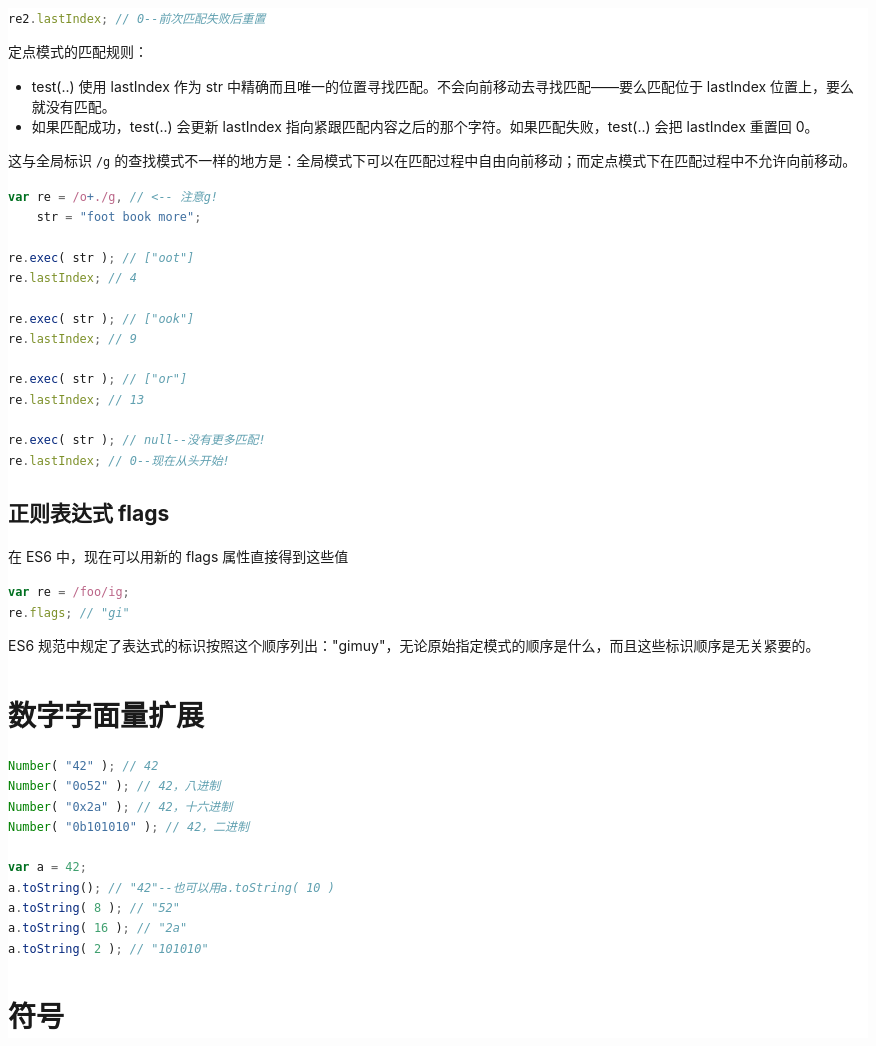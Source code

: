 ```javascript
re2.lastIndex; // 0--前次匹配失败后重置
```

定点模式的匹配规则：

- test(..) 使用 lastIndex 作为 str 中精确而且唯一的位置寻找匹配。不会向前移动去寻找匹配——要么匹配位于 lastIndex 位置上，要么就没有匹配。
- 如果匹配成功，test(..) 会更新 lastIndex 指向紧跟匹配内容之后的那个字符。如果匹配失败，test(..) 会把 lastIndex 重置回 0。

这与全局标识 `/g` 的查找模式不一样的地方是：全局模式下可以在匹配过程中自由向前移动；而定点模式下在匹配过程中不允许向前移动。

```javascript
var re = /o+./g, // <-- 注意g! 
    str = "foot book more"; 

re.exec( str ); // ["oot"] 
re.lastIndex; // 4 

re.exec( str ); // ["ook"] 
re.lastIndex; // 9 

re.exec( str ); // ["or"] 
re.lastIndex; // 13 

re.exec( str ); // null--没有更多匹配! 
re.lastIndex; // 0--现在从头开始!
```

## 正则表达式 flags

在 ES6 中，现在可以用新的 flags 属性直接得到这些值

```javascript
var re = /foo/ig; 
re.flags; // "gi"
```

ES6 规范中规定了表达式的标识按照这个顺序列出："gimuy"，无论原始指定模式的顺序是什么，而且这些标识顺序是无关紧要的。

# 数字字面量扩展

```javascript
Number( "42" ); // 42 
Number( "0o52" ); // 42，八进制
Number( "0x2a" ); // 42，十六进制
Number( "0b101010" ); // 42，二进制

var a = 42; 
a.toString(); // "42"--也可以用a.toString( 10 ) 
a.toString( 8 ); // "52" 
a.toString( 16 ); // "2a" 
a.toString( 2 ); // "101010"
```

# 符号

